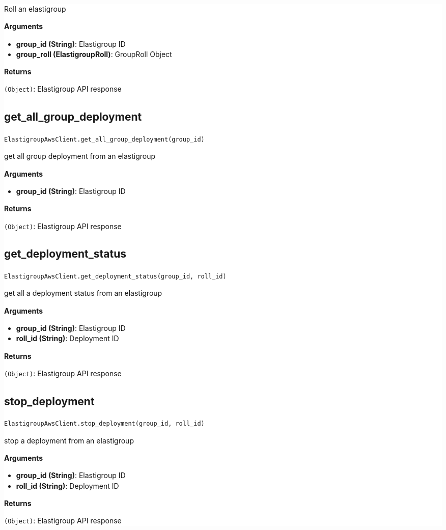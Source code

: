 Roll an elastigroup

__Arguments__

- __group_id (String)__: Elastigroup ID
- __group_roll (ElastigroupRoll)__: GroupRoll Object

__Returns__

`(Object)`: Elastigroup API response

<h2 id="spotinst_sdk2.clients.elastigroup.ElastigroupAwsClient.get_all_group_deployment">get_all_group_deployment</h2>

```python
ElastigroupAwsClient.get_all_group_deployment(group_id)
```

get all group deployment from an elastigroup

__Arguments__

- __group_id (String)__: Elastigroup ID

__Returns__

`(Object)`: Elastigroup API response

<h2 id="spotinst_sdk2.clients.elastigroup.ElastigroupAwsClient.get_deployment_status">get_deployment_status</h2>

```python
ElastigroupAwsClient.get_deployment_status(group_id, roll_id)
```

get all a deployment status from an elastigroup

__Arguments__

- __group_id (String)__: Elastigroup ID
- __roll_id (String)__: Deployment ID

__Returns__

`(Object)`: Elastigroup API response

<h2 id="spotinst_sdk2.clients.elastigroup.ElastigroupAwsClient.stop_deployment">stop_deployment</h2>

```python
ElastigroupAwsClient.stop_deployment(group_id, roll_id)
```

stop a deployment from an elastigroup

__Arguments__

- __group_id (String)__: Elastigroup ID
- __roll_id (String)__: Deployment ID

__Returns__

`(Object)`: Elastigroup API response
